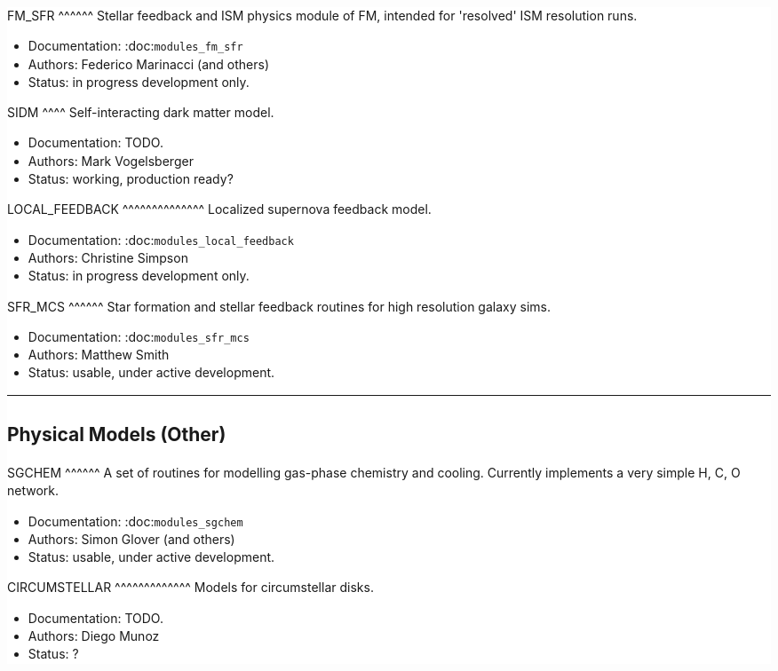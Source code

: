 
FM_SFR
^^^^^^
Stellar feedback and ISM physics module of FM, intended for 'resolved' ISM resolution runs.

* Documentation: :doc:`modules_fm_sfr`
* Authors: Federico Marinacci (and others)
* Status: in progress development only.


SIDM
^^^^
Self-interacting dark matter model.

* Documentation: TODO.
* Authors: Mark Vogelsberger
* Status: working, production ready?


LOCAL_FEEDBACK
^^^^^^^^^^^^^^
Localized supernova feedback model.

* Documentation: :doc:`modules_local_feedback`
* Authors: Christine Simpson
* Status: in progress development only.


SFR_MCS
^^^^^^
Star formation and stellar feedback routines for high resolution galaxy sims.

* Documentation: :doc:`modules_sfr_mcs`
* Authors: Matthew Smith
* Status: usable, under active development.


-----

Physical Models (Other)
-----------------------

SGCHEM
^^^^^^
A set of routines for modelling gas-phase chemistry and cooling. Currently implements a very simple H, C, O network.

* Documentation: :doc:`modules_sgchem`
* Authors: Simon Glover (and others)
* Status: usable, under active development.


CIRCUMSTELLAR
^^^^^^^^^^^^^
Models for circumstellar disks.

* Documentation: TODO.
* Authors: Diego Munoz
* Status: ?
